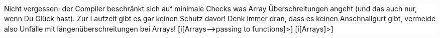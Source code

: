 

Nicht vergessen: der Compiler beschränkt sich auf minimale Checks was
Array Überschreitungen angeht (und das auch nur, wenn Du 
Glück hast). Zur Laufzeit gibt es gar keinen Schutz davor! Denk immer
dran, dass es keinen Anschnallgurt gibt, vermeide also Unfälle mit
längenüberschreitungen bei Arrays!
[i[Arrays-->passing to functions]>] [i[Arrays]>]
